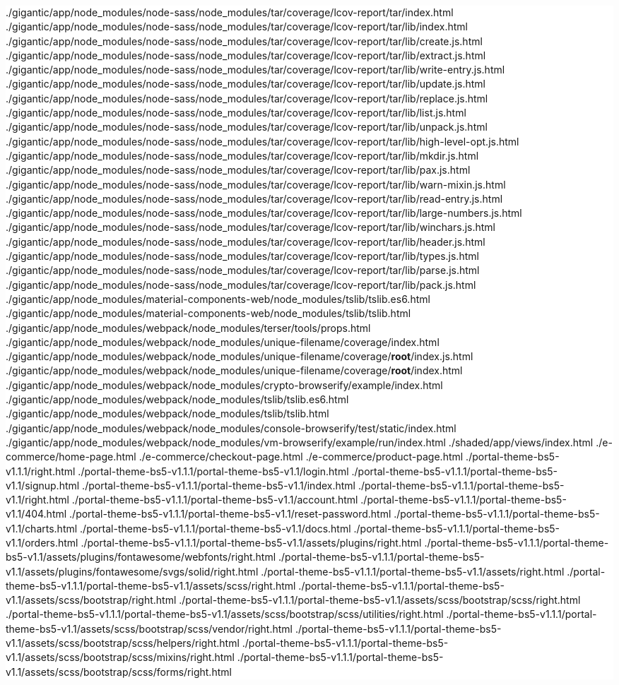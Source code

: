 ./gigantic/app/node_modules/node-sass/node_modules/tar/coverage/lcov-report/tar/index.html
./gigantic/app/node_modules/node-sass/node_modules/tar/coverage/lcov-report/tar/lib/index.html
./gigantic/app/node_modules/node-sass/node_modules/tar/coverage/lcov-report/tar/lib/create.js.html
./gigantic/app/node_modules/node-sass/node_modules/tar/coverage/lcov-report/tar/lib/extract.js.html
./gigantic/app/node_modules/node-sass/node_modules/tar/coverage/lcov-report/tar/lib/write-entry.js.html
./gigantic/app/node_modules/node-sass/node_modules/tar/coverage/lcov-report/tar/lib/update.js.html
./gigantic/app/node_modules/node-sass/node_modules/tar/coverage/lcov-report/tar/lib/replace.js.html
./gigantic/app/node_modules/node-sass/node_modules/tar/coverage/lcov-report/tar/lib/list.js.html
./gigantic/app/node_modules/node-sass/node_modules/tar/coverage/lcov-report/tar/lib/unpack.js.html
./gigantic/app/node_modules/node-sass/node_modules/tar/coverage/lcov-report/tar/lib/high-level-opt.js.html
./gigantic/app/node_modules/node-sass/node_modules/tar/coverage/lcov-report/tar/lib/mkdir.js.html
./gigantic/app/node_modules/node-sass/node_modules/tar/coverage/lcov-report/tar/lib/pax.js.html
./gigantic/app/node_modules/node-sass/node_modules/tar/coverage/lcov-report/tar/lib/warn-mixin.js.html
./gigantic/app/node_modules/node-sass/node_modules/tar/coverage/lcov-report/tar/lib/read-entry.js.html
./gigantic/app/node_modules/node-sass/node_modules/tar/coverage/lcov-report/tar/lib/large-numbers.js.html
./gigantic/app/node_modules/node-sass/node_modules/tar/coverage/lcov-report/tar/lib/winchars.js.html
./gigantic/app/node_modules/node-sass/node_modules/tar/coverage/lcov-report/tar/lib/header.js.html
./gigantic/app/node_modules/node-sass/node_modules/tar/coverage/lcov-report/tar/lib/types.js.html
./gigantic/app/node_modules/node-sass/node_modules/tar/coverage/lcov-report/tar/lib/parse.js.html
./gigantic/app/node_modules/node-sass/node_modules/tar/coverage/lcov-report/tar/lib/pack.js.html
./gigantic/app/node_modules/material-components-web/node_modules/tslib/tslib.es6.html
./gigantic/app/node_modules/material-components-web/node_modules/tslib/tslib.html
./gigantic/app/node_modules/webpack/node_modules/terser/tools/props.html
./gigantic/app/node_modules/webpack/node_modules/unique-filename/coverage/index.html
./gigantic/app/node_modules/webpack/node_modules/unique-filename/coverage/__root__/index.js.html
./gigantic/app/node_modules/webpack/node_modules/unique-filename/coverage/__root__/index.html
./gigantic/app/node_modules/webpack/node_modules/crypto-browserify/example/index.html
./gigantic/app/node_modules/webpack/node_modules/tslib/tslib.es6.html
./gigantic/app/node_modules/webpack/node_modules/tslib/tslib.html
./gigantic/app/node_modules/webpack/node_modules/console-browserify/test/static/index.html
./gigantic/app/node_modules/webpack/node_modules/vm-browserify/example/run/index.html
./shaded/app/views/index.html
./e-commerce/home-page.html
./e-commerce/checkout-page.html
./e-commerce/product-page.html
./portal-theme-bs5-v1.1.1/right.html
./portal-theme-bs5-v1.1.1/portal-theme-bs5-v1.1/login.html
./portal-theme-bs5-v1.1.1/portal-theme-bs5-v1.1/signup.html
./portal-theme-bs5-v1.1.1/portal-theme-bs5-v1.1/index.html
./portal-theme-bs5-v1.1.1/portal-theme-bs5-v1.1/right.html
./portal-theme-bs5-v1.1.1/portal-theme-bs5-v1.1/account.html
./portal-theme-bs5-v1.1.1/portal-theme-bs5-v1.1/404.html
./portal-theme-bs5-v1.1.1/portal-theme-bs5-v1.1/reset-password.html
./portal-theme-bs5-v1.1.1/portal-theme-bs5-v1.1/charts.html
./portal-theme-bs5-v1.1.1/portal-theme-bs5-v1.1/docs.html
./portal-theme-bs5-v1.1.1/portal-theme-bs5-v1.1/orders.html
./portal-theme-bs5-v1.1.1/portal-theme-bs5-v1.1/assets/plugins/right.html
./portal-theme-bs5-v1.1.1/portal-theme-bs5-v1.1/assets/plugins/fontawesome/webfonts/right.html
./portal-theme-bs5-v1.1.1/portal-theme-bs5-v1.1/assets/plugins/fontawesome/svgs/solid/right.html
./portal-theme-bs5-v1.1.1/portal-theme-bs5-v1.1/assets/right.html
./portal-theme-bs5-v1.1.1/portal-theme-bs5-v1.1/assets/scss/right.html
./portal-theme-bs5-v1.1.1/portal-theme-bs5-v1.1/assets/scss/bootstrap/right.html
./portal-theme-bs5-v1.1.1/portal-theme-bs5-v1.1/assets/scss/bootstrap/scss/right.html
./portal-theme-bs5-v1.1.1/portal-theme-bs5-v1.1/assets/scss/bootstrap/scss/utilities/right.html
./portal-theme-bs5-v1.1.1/portal-theme-bs5-v1.1/assets/scss/bootstrap/scss/vendor/right.html
./portal-theme-bs5-v1.1.1/portal-theme-bs5-v1.1/assets/scss/bootstrap/scss/helpers/right.html
./portal-theme-bs5-v1.1.1/portal-theme-bs5-v1.1/assets/scss/bootstrap/scss/mixins/right.html
./portal-theme-bs5-v1.1.1/portal-theme-bs5-v1.1/assets/scss/bootstrap/scss/forms/right.html